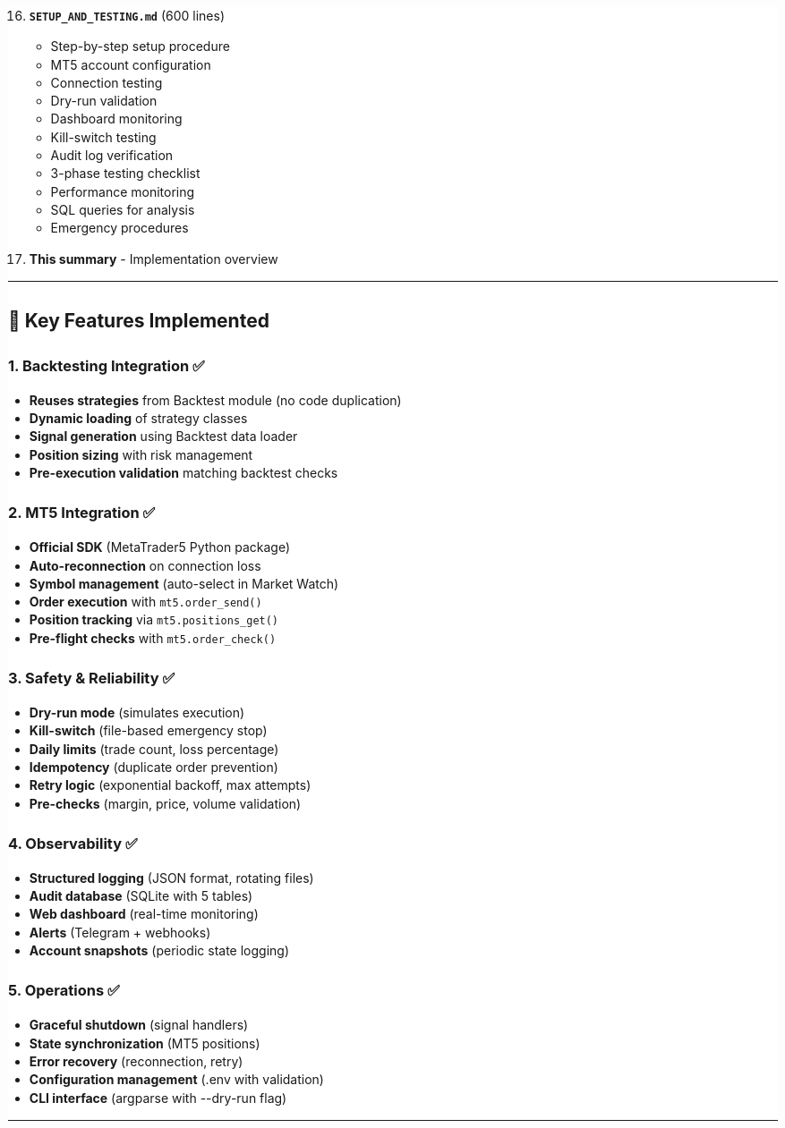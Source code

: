 16. **`SETUP_AND_TESTING.md`** (600 lines)
    - Step-by-step setup procedure
    - MT5 account configuration
    - Connection testing
    - Dry-run validation
    - Dashboard monitoring
    - Kill-switch testing
    - Audit log verification
    - 3-phase testing checklist
    - Performance monitoring
    - SQL queries for analysis
    - Emergency procedures

17. **This summary** - Implementation overview

---

## 🎯 Key Features Implemented

### 1. Backtesting Integration ✅
- **Reuses strategies** from Backtest module (no code duplication)
- **Dynamic loading** of strategy classes
- **Signal generation** using Backtest data loader
- **Position sizing** with risk management
- **Pre-execution validation** matching backtest checks

### 2. MT5 Integration ✅
- **Official SDK** (MetaTrader5 Python package)
- **Auto-reconnection** on connection loss
- **Symbol management** (auto-select in Market Watch)
- **Order execution** with `mt5.order_send()`
- **Position tracking** via `mt5.positions_get()`
- **Pre-flight checks** with `mt5.order_check()`

### 3. Safety & Reliability ✅
- **Dry-run mode** (simulates execution)
- **Kill-switch** (file-based emergency stop)
- **Daily limits** (trade count, loss percentage)
- **Idempotency** (duplicate order prevention)
- **Retry logic** (exponential backoff, max attempts)
- **Pre-checks** (margin, price, volume validation)

### 4. Observability ✅
- **Structured logging** (JSON format, rotating files)
- **Audit database** (SQLite with 5 tables)
- **Web dashboard** (real-time monitoring)
- **Alerts** (Telegram + webhooks)
- **Account snapshots** (periodic state logging)

### 5. Operations ✅
- **Graceful shutdown** (signal handlers)
- **State synchronization** (MT5 positions)
- **Error recovery** (reconnection, retry)
- **Configuration management** (.env with validation)
- **CLI interface** (argparse with --dry-run flag)

---
